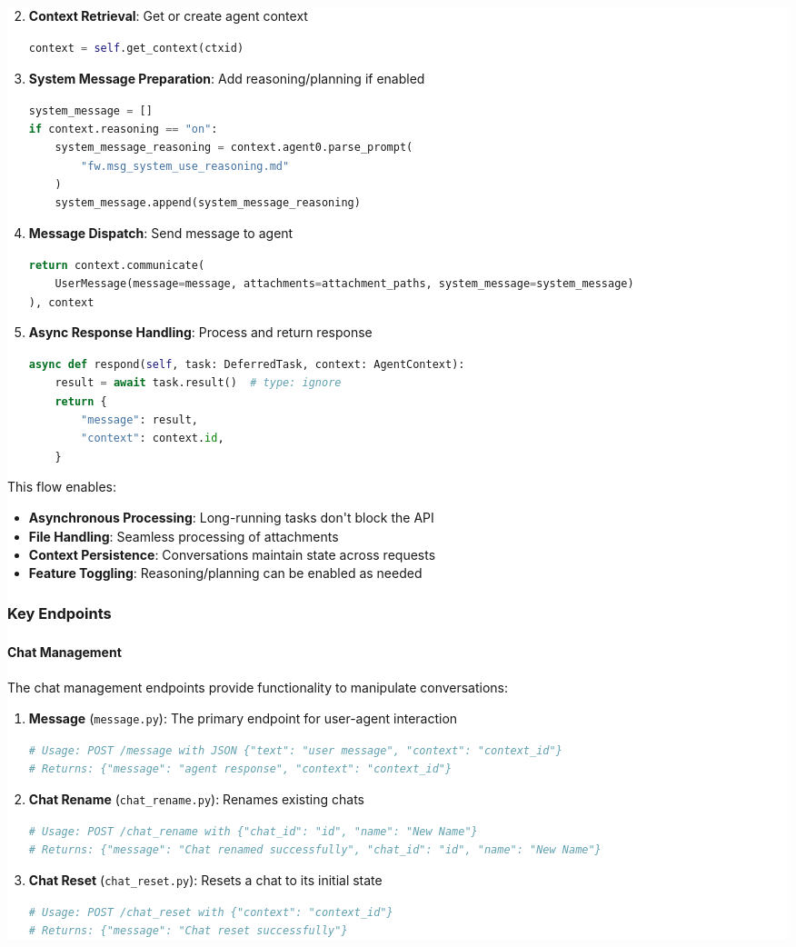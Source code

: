2. **Context Retrieval**: Get or create agent context
   ```python
   context = self.get_context(ctxid)
   ```

3. **System Message Preparation**: Add reasoning/planning if enabled
   ```python
   system_message = []
   if context.reasoning == "on":
       system_message_reasoning = context.agent0.parse_prompt(
           "fw.msg_system_use_reasoning.md"
       )
       system_message.append(system_message_reasoning)
   ```

4. **Message Dispatch**: Send message to agent
   ```python
   return context.communicate(
       UserMessage(message=message, attachments=attachment_paths, system_message=system_message)
   ), context
   ```

5. **Async Response Handling**: Process and return response
   ```python
   async def respond(self, task: DeferredTask, context: AgentContext):
       result = await task.result()  # type: ignore
       return {
           "message": result,
           "context": context.id,
       }
   ```

This flow enables:
- **Asynchronous Processing**: Long-running tasks don't block the API
- **File Handling**: Seamless processing of attachments
- **Context Persistence**: Conversations maintain state across requests
- **Feature Toggling**: Reasoning/planning can be enabled as needed

### Key Endpoints

#### Chat Management

The chat management endpoints provide functionality to manipulate conversations:

1. **Message** (`message.py`): The primary endpoint for user-agent interaction
   ```python
   # Usage: POST /message with JSON {"text": "user message", "context": "context_id"}
   # Returns: {"message": "agent response", "context": "context_id"}
   ```

2. **Chat Rename** (`chat_rename.py`): Renames existing chats
   ```python
   # Usage: POST /chat_rename with {"chat_id": "id", "name": "New Name"}
   # Returns: {"message": "Chat renamed successfully", "chat_id": "id", "name": "New Name"}
   ```

3. **Chat Reset** (`chat_reset.py`): Resets a chat to its initial state
   ```python
   # Usage: POST /chat_reset with {"context": "context_id"}
   # Returns: {"message": "Chat reset successfully"}
   ```
